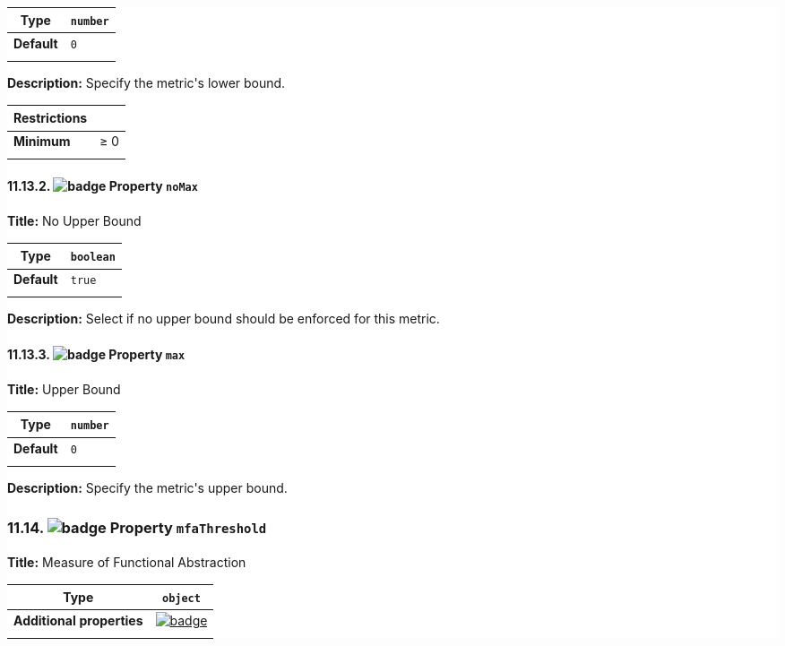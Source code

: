 | Type        | `number` |
| ----------- | -------- |
| **Default** | `0`      |
|             |          |

**Description:** Specify the metric's lower bound.

| Restrictions |        |
| ------------ | ------ |
| **Minimum**  | &ge; 0 |
|              |        |

#### <a name="metrics_locThreshold_noMax"></a>11.13.2. ![badge](https://img.shields.io/badge/Required-blue) Property `noMax`

**Title:** No Upper Bound

| Type        | `boolean` |
| ----------- | --------- |
| **Default** | `true`    |
|             |           |

**Description:** Select if no upper bound should be enforced for this metric.

#### <a name="metrics_locThreshold_max"></a>11.13.3. ![badge](https://img.shields.io/badge/Required-blue) Property `max`

**Title:** Upper Bound

| Type        | `number` |
| ----------- | -------- |
| **Default** | `0`      |
|             |          |

**Description:** Specify the metric's upper bound.

### <a name="metrics_mfaThreshold"></a>11.14. ![badge](https://img.shields.io/badge/Required-blue) Property `mfaThreshold`

**Title:** Measure of Functional Abstraction

| Type                      | `object`                                                                                                            |
| ------------------------- | ------------------------------------------------------------------------------------------------------------------- |
| **Additional properties** | [![badge](https://img.shields.io/badge/Any+type-allowed-green)](# "Additional Properties of any type are allowed.") |
|                           |                                                                                                                     |
